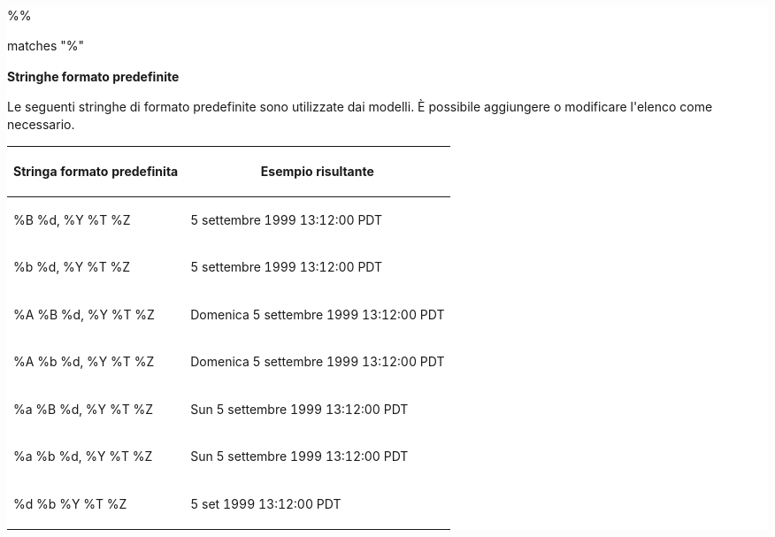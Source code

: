   <tr> 
   <td colname="col1"> <p>%% </p> </td> 
   <td colname="col2"> <p> matches "%" </p> </td> 
  </tr> 
 </tbody> 
</table>

**Stringhe formato predefinite**

Le seguenti stringhe di formato predefinite sono utilizzate dai modelli. È possibile aggiungere o modificare l&#39;elenco come necessario.

<table> 
 <thead> 
  <tr> 
   <th colname="col1" class="entry"> <p>Stringa formato predefinita </p> </th> 
   <th colname="col2" class="entry"> <p>Esempio risultante </p> </th> 
  </tr> 
 </thead>
 <tbody> 
  <tr> 
   <td colname="col1"> <p>%B %d, %Y %T %Z </p> </td> 
   <td colname="col2"> <p> 5 settembre 1999 13:12:00 PDT </p> </td> 
  </tr> 
  <tr> 
   <td colname="col1"> <p>%b %d, %Y %T %Z </p> </td> 
   <td colname="col2"> <p> 5 settembre 1999 13:12:00 PDT </p> </td> 
  </tr> 
  <tr> 
   <td colname="col1"> <p>%A %B %d, %Y %T %Z </p> </td> 
   <td colname="col2"> <p> Domenica 5 settembre 1999 13:12:00 PDT </p> </td> 
  </tr> 
  <tr> 
   <td colname="col1"> <p>%A %b %d, %Y %T %Z </p> </td> 
   <td colname="col2"> <p> Domenica 5 settembre 1999 13:12:00 PDT </p> </td> 
  </tr> 
  <tr> 
   <td colname="col1"> <p>%a %B %d, %Y %T %Z </p> </td> 
   <td colname="col2"> <p> Sun 5 settembre 1999 13:12:00 PDT </p> </td> 
  </tr> 
  <tr> 
   <td colname="col1"> <p>%a %b %d, %Y %T %Z </p> </td> 
   <td colname="col2"> <p> Sun 5 settembre 1999 13:12:00 PDT </p> </td> 
  </tr> 
  <tr> 
   <td colname="col1"> <p>%d %b %Y %T %Z </p> </td> 
   <td colname="col2"> <p> 5 set 1999 13:12:00 PDT </p> </td> 
  </tr> 
 </tbody> 
</table>

